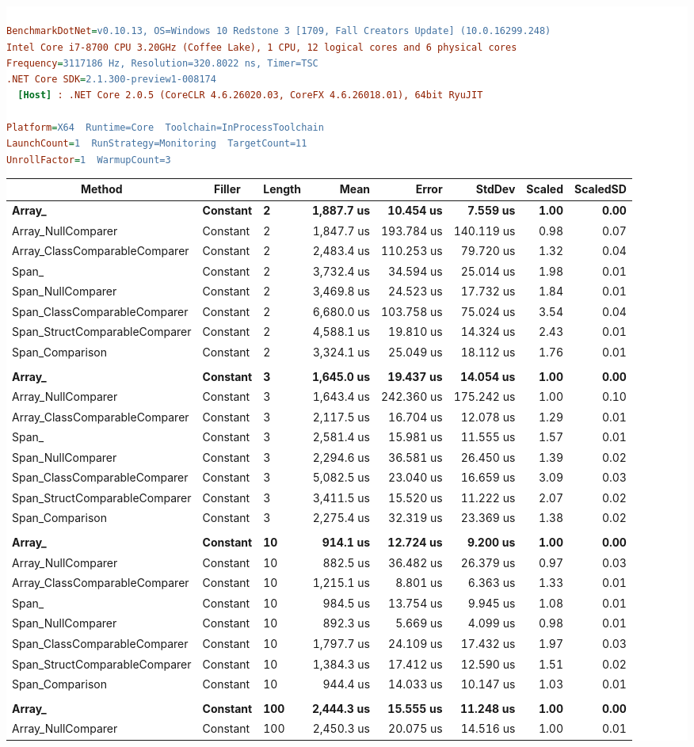 ``` ini

BenchmarkDotNet=v0.10.13, OS=Windows 10 Redstone 3 [1709, Fall Creators Update] (10.0.16299.248)
Intel Core i7-8700 CPU 3.20GHz (Coffee Lake), 1 CPU, 12 logical cores and 6 physical cores
Frequency=3117186 Hz, Resolution=320.8022 ns, Timer=TSC
.NET Core SDK=2.1.300-preview1-008174
  [Host] : .NET Core 2.0.5 (CoreCLR 4.6.26020.03, CoreFX 4.6.26018.01), 64bit RyuJIT

Platform=X64  Runtime=Core  Toolchain=InProcessToolchain  
LaunchCount=1  RunStrategy=Monitoring  TargetCount=11  
UnrollFactor=1  WarmupCount=3  

```
|                        Method |               Filler | Length |         Mean |        Error |       StdDev | Scaled | ScaledSD |
|------------------------------ |--------------------- |------- |-------------:|-------------:|-------------:|-------:|---------:|
|                        **Array_** |             **Constant** |      **2** |   **1,887.7 us** |    **10.454 us** |     **7.559 us** |   **1.00** |     **0.00** |
|            Array_NullComparer |             Constant |      2 |   1,847.7 us |   193.784 us |   140.119 us |   0.98 |     0.07 |
| Array_ClassComparableComparer |             Constant |      2 |   2,483.4 us |   110.253 us |    79.720 us |   1.32 |     0.04 |
|                         Span_ |             Constant |      2 |   3,732.4 us |    34.594 us |    25.014 us |   1.98 |     0.01 |
|             Span_NullComparer |             Constant |      2 |   3,469.8 us |    24.523 us |    17.732 us |   1.84 |     0.01 |
|  Span_ClassComparableComparer |             Constant |      2 |   6,680.0 us |   103.758 us |    75.024 us |   3.54 |     0.04 |
| Span_StructComparableComparer |             Constant |      2 |   4,588.1 us |    19.810 us |    14.324 us |   2.43 |     0.01 |
|               Span_Comparison |             Constant |      2 |   3,324.1 us |    25.049 us |    18.112 us |   1.76 |     0.01 |
|                               |                      |        |              |              |              |        |          |
|                        **Array_** |             **Constant** |      **3** |   **1,645.0 us** |    **19.437 us** |    **14.054 us** |   **1.00** |     **0.00** |
|            Array_NullComparer |             Constant |      3 |   1,643.4 us |   242.360 us |   175.242 us |   1.00 |     0.10 |
| Array_ClassComparableComparer |             Constant |      3 |   2,117.5 us |    16.704 us |    12.078 us |   1.29 |     0.01 |
|                         Span_ |             Constant |      3 |   2,581.4 us |    15.981 us |    11.555 us |   1.57 |     0.01 |
|             Span_NullComparer |             Constant |      3 |   2,294.6 us |    36.581 us |    26.450 us |   1.39 |     0.02 |
|  Span_ClassComparableComparer |             Constant |      3 |   5,082.5 us |    23.040 us |    16.659 us |   3.09 |     0.03 |
| Span_StructComparableComparer |             Constant |      3 |   3,411.5 us |    15.520 us |    11.222 us |   2.07 |     0.02 |
|               Span_Comparison |             Constant |      3 |   2,275.4 us |    32.319 us |    23.369 us |   1.38 |     0.02 |
|                               |                      |        |              |              |              |        |          |
|                        **Array_** |             **Constant** |     **10** |     **914.1 us** |    **12.724 us** |     **9.200 us** |   **1.00** |     **0.00** |
|            Array_NullComparer |             Constant |     10 |     882.5 us |    36.482 us |    26.379 us |   0.97 |     0.03 |
| Array_ClassComparableComparer |             Constant |     10 |   1,215.1 us |     8.801 us |     6.363 us |   1.33 |     0.01 |
|                         Span_ |             Constant |     10 |     984.5 us |    13.754 us |     9.945 us |   1.08 |     0.01 |
|             Span_NullComparer |             Constant |     10 |     892.3 us |     5.669 us |     4.099 us |   0.98 |     0.01 |
|  Span_ClassComparableComparer |             Constant |     10 |   1,797.7 us |    24.109 us |    17.432 us |   1.97 |     0.03 |
| Span_StructComparableComparer |             Constant |     10 |   1,384.3 us |    17.412 us |    12.590 us |   1.51 |     0.02 |
|               Span_Comparison |             Constant |     10 |     944.4 us |    14.033 us |    10.147 us |   1.03 |     0.01 |
|                               |                      |        |              |              |              |        |          |
|                        **Array_** |             **Constant** |    **100** |   **2,444.3 us** |    **15.555 us** |    **11.248 us** |   **1.00** |     **0.00** |
|            Array_NullComparer |             Constant |    100 |   2,450.3 us |    20.075 us |    14.516 us |   1.00 |     0.01 |